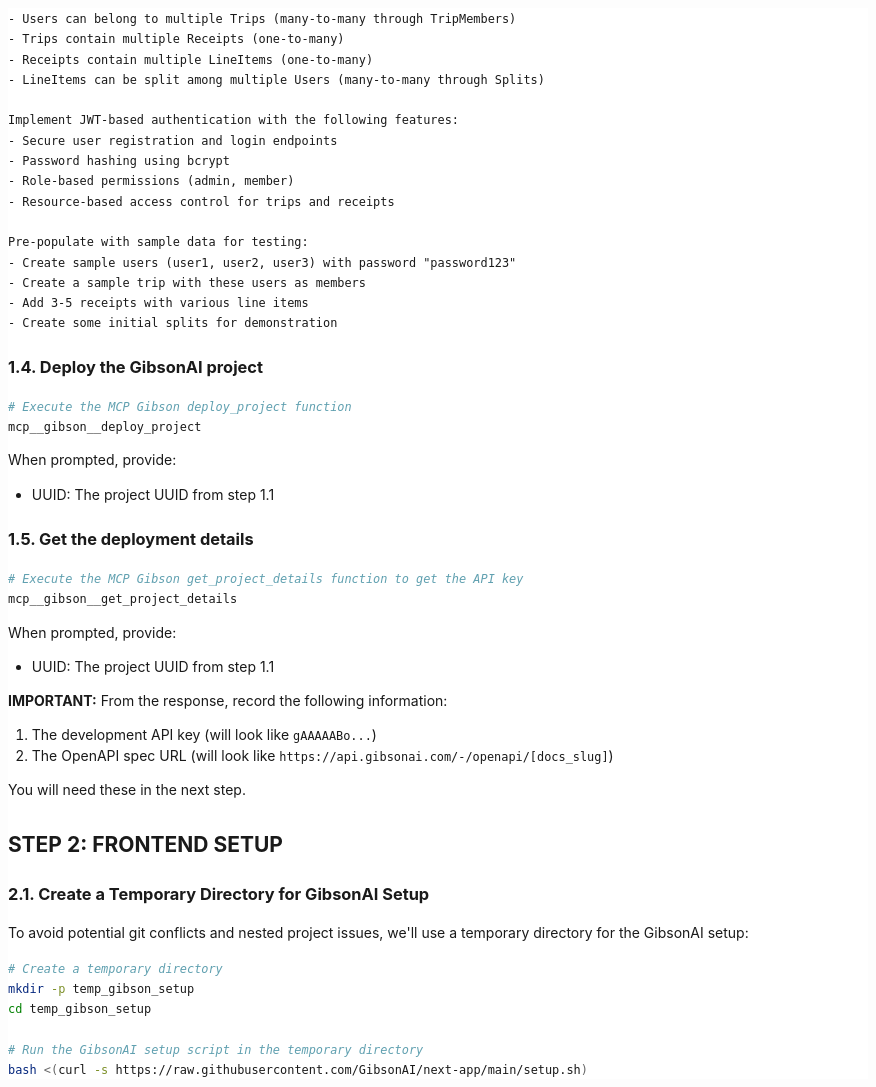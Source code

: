 ```
- Users can belong to multiple Trips (many-to-many through TripMembers)
- Trips contain multiple Receipts (one-to-many)
- Receipts contain multiple LineItems (one-to-many)
- LineItems can be split among multiple Users (many-to-many through Splits)

Implement JWT-based authentication with the following features:
- Secure user registration and login endpoints
- Password hashing using bcrypt
- Role-based permissions (admin, member)
- Resource-based access control for trips and receipts

Pre-populate with sample data for testing:
- Create sample users (user1, user2, user3) with password "password123"
- Create a sample trip with these users as members
- Add 3-5 receipts with various line items
- Create some initial splits for demonstration
```

### 1.4. Deploy the GibsonAI project

```bash
# Execute the MCP Gibson deploy_project function
mcp__gibson__deploy_project
```

When prompted, provide:
- UUID: The project UUID from step 1.1

### 1.5. Get the deployment details

```bash
# Execute the MCP Gibson get_project_details function to get the API key
mcp__gibson__get_project_details
```

When prompted, provide:
- UUID: The project UUID from step 1.1

**IMPORTANT:** From the response, record the following information:
1. The development API key (will look like `gAAAAABo...`)
2. The OpenAPI spec URL (will look like `https://api.gibsonai.com/-/openapi/[docs_slug]`)

You will need these in the next step.

## STEP 2: FRONTEND SETUP

### 2.1. Create a Temporary Directory for GibsonAI Setup

To avoid potential git conflicts and nested project issues, we'll use a temporary directory for the GibsonAI setup:

```bash
# Create a temporary directory
mkdir -p temp_gibson_setup
cd temp_gibson_setup

# Run the GibsonAI setup script in the temporary directory
bash <(curl -s https://raw.githubusercontent.com/GibsonAI/next-app/main/setup.sh)
```
